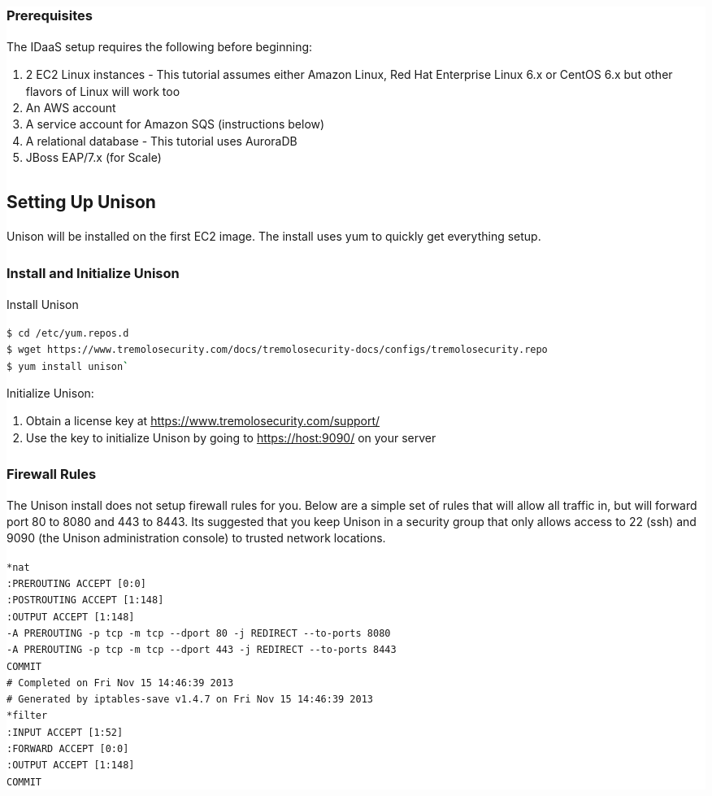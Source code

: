 ### Prerequisites

The IDaaS setup requires the following before beginning:

1.  2 EC2 Linux instances - This tutorial assumes either Amazon Linux, Red Hat Enterprise Linux 6.x or CentOS 6.x but other flavors of Linux will work too
2.  An AWS account
3.  A service account for Amazon SQS (instructions below)
4.  A relational database - This tutorial uses AuroraDB
5.  JBoss EAP/7.x (for Scale)

Setting Up Unison
-----------------

Unison will be installed on the first EC2 image. The install uses yum to quickly get everything setup.

### Install and Initialize Unison

Install Unison
```bash
$ cd /etc/yum.repos.d
$ wget https://www.tremolosecurity.com/docs/tremolosecurity-docs/configs/tremolosecurity.repo
$ yum install unison`
```

Initialize Unison:

1.  Obtain a license key at <https://www.tremolosecurity.com/support/>
2.  Use the key to initialize Unison by going to <https://host:9090/> on your server

### Firewall Rules

The Unison install does not setup firewall rules for you. Below are a simple set of rules that will allow all traffic in, but will forward port 80 to 8080 and 443 to 8443. Its suggested that you keep Unison in a security group that only allows access to 22 (ssh) and 9090 (the Unison administration console) to trusted network locations.

```
*nat
:PREROUTING ACCEPT [0:0]
:POSTROUTING ACCEPT [1:148]
:OUTPUT ACCEPT [1:148]
-A PREROUTING -p tcp -m tcp --dport 80 -j REDIRECT --to-ports 8080
-A PREROUTING -p tcp -m tcp --dport 443 -j REDIRECT --to-ports 8443
COMMIT
# Completed on Fri Nov 15 14:46:39 2013
# Generated by iptables-save v1.4.7 on Fri Nov 15 14:46:39 2013
*filter
:INPUT ACCEPT [1:52]
:FORWARD ACCEPT [0:0]
:OUTPUT ACCEPT [1:148]
COMMIT
```
